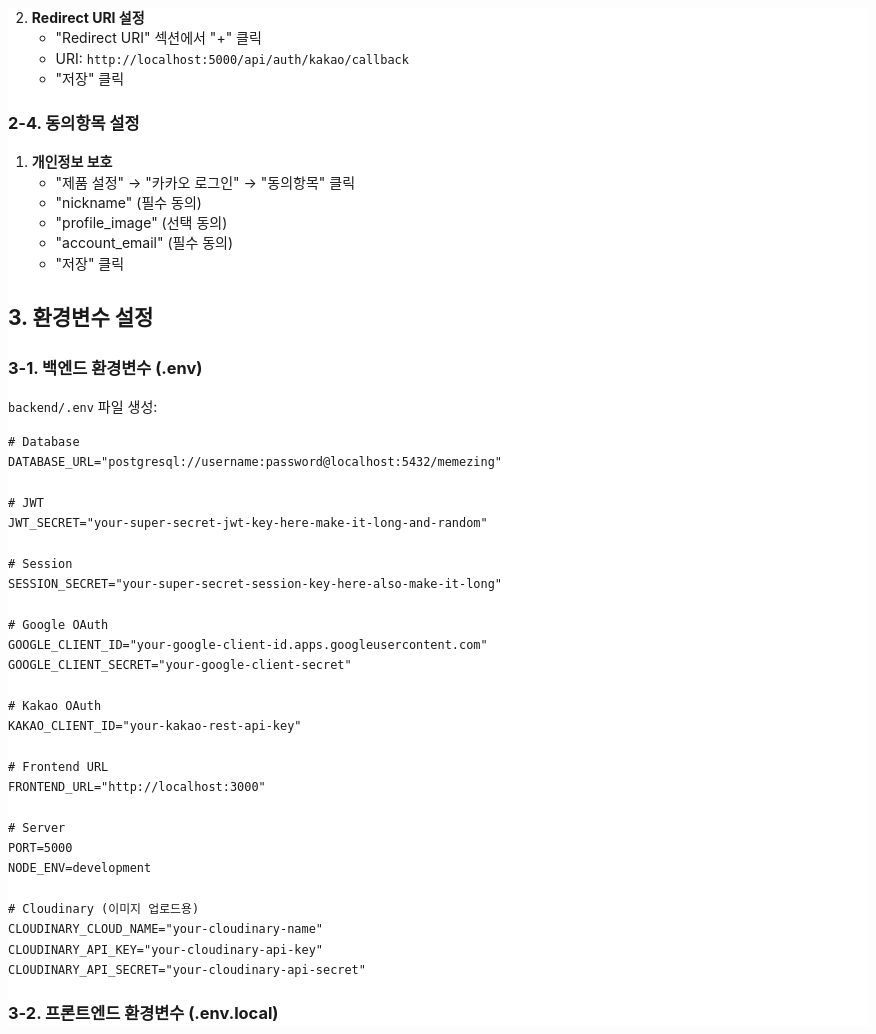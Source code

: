 2. **Redirect URI 설정**
   - "Redirect URI" 섹션에서 "+" 클릭
   - URI: `http://localhost:5000/api/auth/kakao/callback`
   - "저장" 클릭

### 2-4. 동의항목 설정

1. **개인정보 보호**
   - "제품 설정" → "카카오 로그인" → "동의항목" 클릭
   - "nickname" (필수 동의)
   - "profile_image" (선택 동의)  
   - "account_email" (필수 동의)
   - "저장" 클릭

## 3. 환경변수 설정

### 3-1. 백엔드 환경변수 (.env)

`backend/.env` 파일 생성:

```env
# Database
DATABASE_URL="postgresql://username:password@localhost:5432/memezing"

# JWT
JWT_SECRET="your-super-secret-jwt-key-here-make-it-long-and-random"

# Session
SESSION_SECRET="your-super-secret-session-key-here-also-make-it-long"

# Google OAuth
GOOGLE_CLIENT_ID="your-google-client-id.apps.googleusercontent.com"
GOOGLE_CLIENT_SECRET="your-google-client-secret"

# Kakao OAuth  
KAKAO_CLIENT_ID="your-kakao-rest-api-key"

# Frontend URL
FRONTEND_URL="http://localhost:3000"

# Server
PORT=5000
NODE_ENV=development

# Cloudinary (이미지 업로드용)
CLOUDINARY_CLOUD_NAME="your-cloudinary-name"
CLOUDINARY_API_KEY="your-cloudinary-api-key"  
CLOUDINARY_API_SECRET="your-cloudinary-api-secret"
```

### 3-2. 프론트엔드 환경변수 (.env.local)
